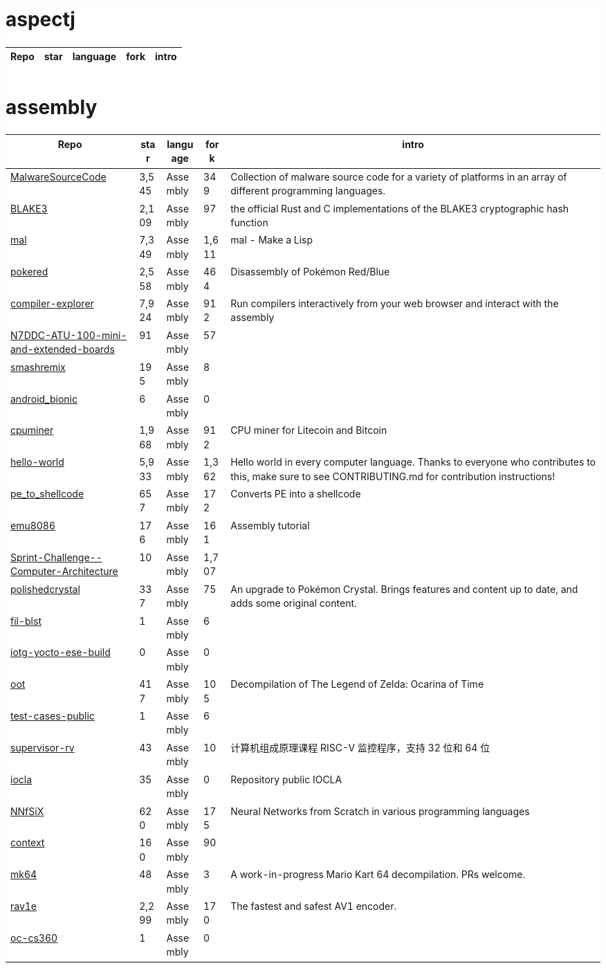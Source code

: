 
# aspectj

Repo|star|language|fork|intro
-|-|-|-|-



# assembly

Repo|star|language|fork|intro
-|-|-|-|-
[MalwareSourceCode](https://github.com/vxunderground/MalwareSourceCode)|3,545|Assembly|349|Collection of malware source code for a variety of platforms in an array of different programming languages.
[BLAKE3](https://github.com/BLAKE3-team/BLAKE3)|2,109|Assembly|97|the official Rust and C implementations of the BLAKE3 cryptographic hash function
[mal](https://github.com/kanaka/mal)|7,349|Assembly|1,611|mal - Make a Lisp
[pokered](https://github.com/pret/pokered)|2,558|Assembly|464|Disassembly of Pokémon Red/Blue
[compiler-explorer](https://github.com/compiler-explorer/compiler-explorer)|7,924|Assembly|912|Run compilers interactively from your web browser and interact with the assembly
[N7DDC-ATU-100-mini-and-extended-boards](https://github.com/Dfinitski/N7DDC-ATU-100-mini-and-extended-boards)|91|Assembly|57|
[smashremix](https://github.com/JSsixtyfour/smashremix)|195|Assembly|8|
[android_bionic](https://github.com/Havoc-OS/android_bionic)|6|Assembly|0|
[cpuminer](https://github.com/pooler/cpuminer)|1,968|Assembly|912|CPU miner for Litecoin and Bitcoin
[hello-world](https://github.com/leachim6/hello-world)|5,933|Assembly|1,362|Hello world in every computer language. Thanks to everyone who contributes to this, make sure to see CONTRIBUTING.md for contribution instructions!
[pe_to_shellcode](https://github.com/hasherezade/pe_to_shellcode)|657|Assembly|172|Converts PE into a shellcode
[emu8086](https://github.com/AhmadNaserTurnkeySolutions/emu8086)|176|Assembly|161|Assembly tutorial
[Sprint-Challenge--Computer-Architecture](https://github.com/LambdaSchool/Sprint-Challenge--Computer-Architecture)|10|Assembly|1,707|
[polishedcrystal](https://github.com/Rangi42/polishedcrystal)|337|Assembly|75|An upgrade to Pokémon Crystal. Brings features and content up to date, and adds some original content.
[fil-blst](https://github.com/filecoin-project/fil-blst)|1|Assembly|6|
[iotg-yocto-ese-build](https://github.com/intel/iotg-yocto-ese-build)|0|Assembly|0|
[oot](https://github.com/zeldaret/oot)|417|Assembly|105|Decompilation of The Legend of Zelda: Ocarina of Time
[test-cases-public](https://github.com/cop3402fall20/test-cases-public)|1|Assembly|6|
[supervisor-rv](https://github.com/thu-cs-lab/supervisor-rv)|43|Assembly|10|计算机组成原理课程 RISC-V 监控程序，支持 32 位和 64 位
[iocla](https://github.com/systems-cs-pub-ro/iocla)|35|Assembly|0|Repository public IOCLA
[NNfSiX](https://github.com/Sentdex/NNfSiX)|620|Assembly|175|Neural Networks from Scratch in various programming languages
[context](https://github.com/boostorg/context)|160|Assembly|90|
[mk64](https://github.com/n64decomp/mk64)|48|Assembly|3|A work-in-progress Mario Kart 64 decompilation. PRs welcome.
[rav1e](https://github.com/xiph/rav1e)|2,299|Assembly|170|The fastest and safest AV1 encoder.
[oc-cs360](https://github.com/rfig/oc-cs360)|1|Assembly|0|
